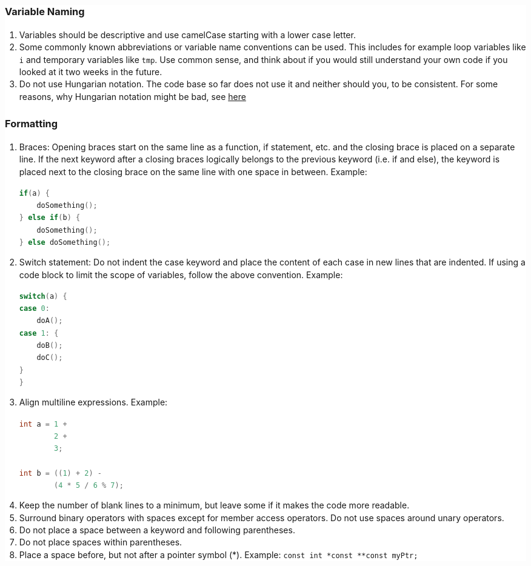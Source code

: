 ### Variable Naming

1. Variables should be descriptive and use camelCase starting with a lower case
   letter.
2. Some commonly known abbreviations or variable name conventions can be used.
   This includes for example loop variables like `i` and temporary variables
   like `tmp`. Use common sense, and think about if you would still understand
   your own code if you looked at it two weeks in the future.
3. Do not use Hungarian notation. The code base so far does not use it and
   neither should you, to be consistent. For some reasons, why Hungarian
   notation might be bad, see
   [here](https://stackoverflow.com/questions/111933/why-shouldnt-i-use-hungarian-notation)

### Formatting

1. Braces: Opening braces start on the same line as a function, if statement,
   etc. and the closing brace is placed on a separate line. If the next keyword
   after a closing braces logically belongs to the previous keyword (i.e. if and
   else), the keyword is placed next to the closing brace on the same line with
   one space in between. Example:
   ```c
   if(a) {
       doSomething();
   } else if(b) {
       doSomething();
   } else doSomething();
   ```
2. Switch statement: Do not indent the case keyword and place the content of
   each case in new lines that are indented. If using a code block to limit the
   scope of variables, follow the above convention. Example:
    ```c
    switch(a) {
    case 0:
        doA();
    case 1: {
        doB();
        doC();
    }
    }
    ```
3. Align multiline expressions. Example:
    ```c
    int a = 1 +
            2 +
            3;
    
    int b = ((1) + 2) -
            (4 * 5 / 6 % 7);
    ```
4. Keep the number of blank lines to a minimum, but leave some if it makes the
   code more readable.
5. Surround binary operators with spaces except for member access operators. Do
   not use spaces around unary operators.
6. Do not place a space between a keyword and following parentheses.
7. Do not place spaces within parentheses.
8. Place a space before, but not after a pointer symbol (\*). Example: `const
   int *const **const myPtr;`
